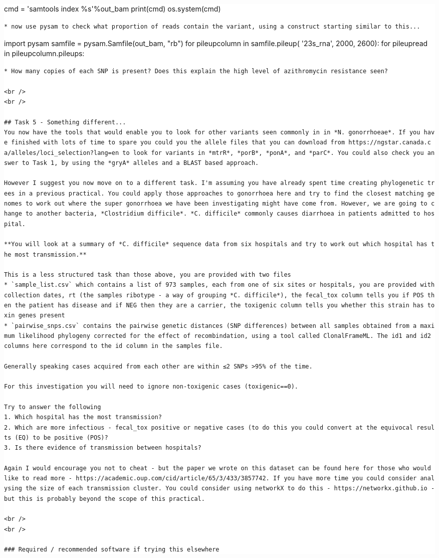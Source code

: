 cmd = 'samtools index %s'%out_bam
print(cmd)
os.system(cmd)
```
* now use pysam to check what proportion of reads contain the variant, using a construct starting similar to this...
```
import pysam
samfile = pysam.Samfile(out_bam, "rb")
for pileupcolumn in samfile.pileup( '23s_rna', 2000, 2600):
	for pileupread in pileupcolumn.pileups:
```
* How many copies of each SNP is present? Does this explain the high level of azithromycin resistance seen?

<br />
<br />

## Task 5 - Something different...
You now have the tools that would enable you to look for other variants seen commonly in in *N. gonorrhoeae*. If you have finished with lots of time to spare you could you the allele files that you can download from https://ngstar.canada.ca/alleles/loci_selection?lang=en to look for variants in *mtrR*, *porB*, *ponA*, and *parC*. You could also check you answer to Task 1, by using the *gryA* alleles and a BLAST based approach.

However I suggest you now move on to a different task. I'm assuming you have already spent time creating phylogenetic trees in a previous practical. You could apply those approaches to gonorrhoea here and try to find the closest matching genomes to work out where the super gonorrhoea we have been investigating might have come from. However, we are going to change to another bacteria, *Clostridium difficile*. *C. difficile* commonly causes diarrhoea in patients admitted to hospital. 

**You will look at a summary of *C. difficile* sequence data from six hospitals and try to work out which hospital has the most transmission.**

This is a less structured task than those above, you are provided with two files
* `sample_list.csv` which contains a list of 973 samples, each from one of six sites or hospitals, you are provided with collection dates, rt (the samples ribotype - a way of grouping *C. difficile*), the fecal_tox column tells you if POS then the patient has disease and if NEG then they are a carrier, the toxigenic column tells you whether this strain has toxin genes present
* `pairwise_snps.csv` contains the pairwise genetic distances (SNP differences) between all samples obtained from a maximum likelihood phylogeny corrected for the effect of recombindation, using a tool called ClonalFrameML. The id1 and id2 columns here correspond to the id column in the samples file.

Generally speaking cases acquired from each other are within ≤2 SNPs >95% of the time.

For this investigation you will need to ignore non-toxigenic cases (toxigenic==0).

Try to answer the following
1. Which hospital has the most transmission?
2. Which are more infectious - fecal_tox positive or negative cases (to do this you could convert at the equivocal results (EQ) to be positive (POS)?
3. Is there evidence of transmission between hospitals?

Again I would encourage you not to cheat - but the paper we wrote on this dataset can be found here for those who would like to read more - https://academic.oup.com/cid/article/65/3/433/3857742. If you have more time you could consider analysing the size of each transmission cluster. You could consider using networkX to do this - https://networkx.github.io - but this is probably beyond the scope of this practical.

<br />
<br />

### Required / recommended software if trying this elsewhere
```